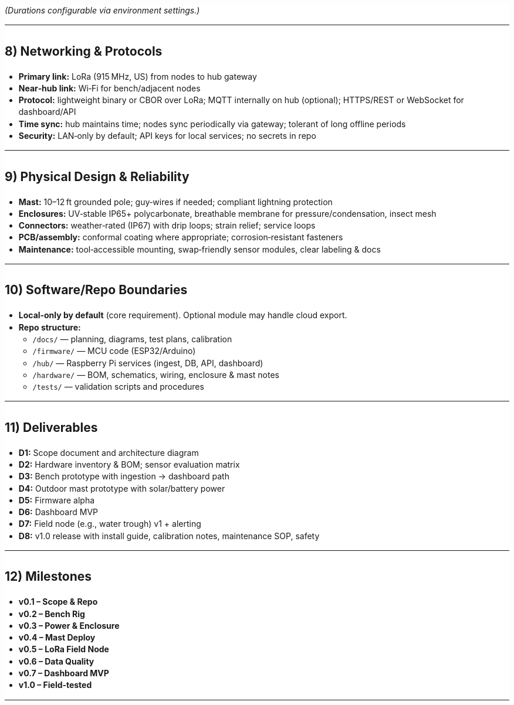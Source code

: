 *(Durations configurable via environment settings.)*

---

## 8) Networking & Protocols
- **Primary link:** LoRa (915 MHz, US) from nodes to hub gateway
- **Near‑hub link:** Wi‑Fi for bench/adjacent nodes
- **Protocol:** lightweight binary or CBOR over LoRa; MQTT internally on hub (optional); HTTPS/REST or WebSocket for dashboard/API
- **Time sync:** hub maintains time; nodes sync periodically via gateway; tolerant of long offline periods
- **Security:** LAN‑only by default; API keys for local services; no secrets in repo

---

## 9) Physical Design & Reliability
- **Mast:** 10–12 ft grounded pole; guy‑wires if needed; compliant lightning protection
- **Enclosures:** UV‑stable IP65+ polycarbonate, breathable membrane for pressure/condensation, insect mesh
- **Connectors:** weather‑rated (IP67) with drip loops; strain relief; service loops
- **PCB/assembly:** conformal coating where appropriate; corrosion‑resistant fasteners
- **Maintenance:** tool‑accessible mounting, swap‑friendly sensor modules, clear labeling & docs

---

## 10) Software/Repo Boundaries
- **Local‑only by default** (core requirement). Optional module may handle cloud export.
- **Repo structure:**
  - `/docs/` — planning, diagrams, test plans, calibration
  - `/firmware/` — MCU code (ESP32/Arduino)
  - `/hub/` — Raspberry Pi services (ingest, DB, API, dashboard)
  - `/hardware/` — BOM, schematics, wiring, enclosure & mast notes
  - `/tests/` — validation scripts and procedures

---

## 11) Deliverables
- **D1:** Scope document and architecture diagram
- **D2:** Hardware inventory & BOM; sensor evaluation matrix
- **D3:** Bench prototype with ingestion → dashboard path
- **D4:** Outdoor mast prototype with solar/battery power
- **D5:** Firmware alpha
- **D6:** Dashboard MVP
- **D7:** Field node (e.g., water trough) v1 + alerting
- **D8:** v1.0 release with install guide, calibration notes, maintenance SOP, safety

---

## 12) Milestones
- **v0.1 – Scope & Repo**
- **v0.2 – Bench Rig**
- **v0.3 – Power & Enclosure**
- **v0.4 – Mast Deploy**
- **v0.5 – LoRa Field Node**
- **v0.6 – Data Quality**
- **v0.7 – Dashboard MVP**
- **v1.0 – Field‑tested**

---
